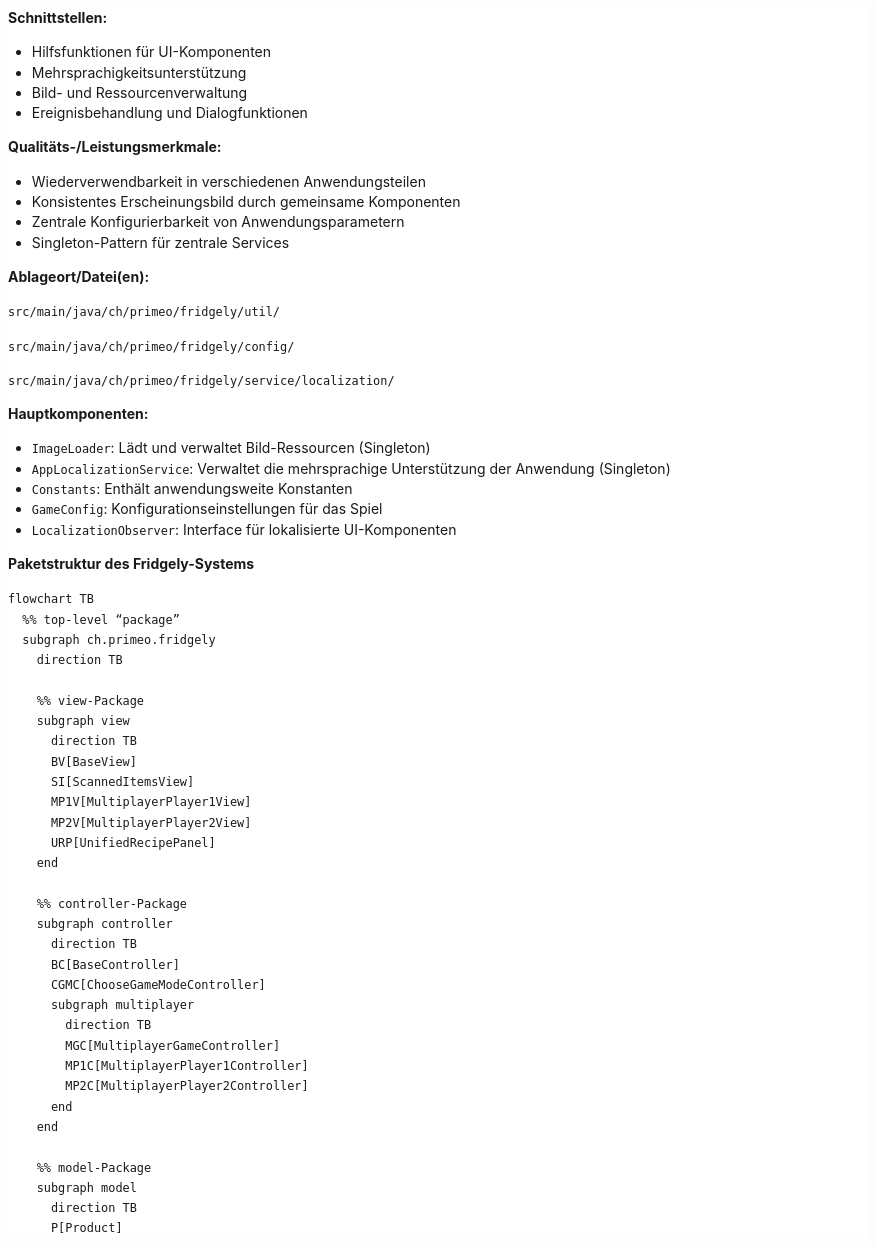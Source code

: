**Schnittstellen:**

  - Hilfsfunktionen für UI-Komponenten
  - Mehrsprachigkeitsunterstützung
  - Bild- und Ressourcenverwaltung
  - Ereignisbehandlung und Dialogfunktionen

**Qualitäts-/Leistungsmerkmale:**

  - Wiederverwendbarkeit in verschiedenen Anwendungsteilen
  - Konsistentes Erscheinungsbild durch gemeinsame Komponenten
  - Zentrale Konfigurierbarkeit von Anwendungsparametern
  - Singleton-Pattern für zentrale Services

**Ablageort/Datei(en):**

```plaintext
src/main/java/ch/primeo/fridgely/util/
```
```plaintext
src/main/java/ch/primeo/fridgely/config/
```
```plaintext
src/main/java/ch/primeo/fridgely/service/localization/
```

**Hauptkomponenten:**

  - `ImageLoader`: Lädt und verwaltet Bild-Ressourcen (Singleton)
  - `AppLocalizationService`: Verwaltet die mehrsprachige Unterstützung der Anwendung (Singleton)
  - `Constants`: Enthält anwendungsweite Konstanten
  - `GameConfig`: Konfigurationseinstellungen für das Spiel
  - `LocalizationObserver`: Interface für lokalisierte UI-Komponenten

**Paketstruktur des Fridgely-Systems**

```mermaid
flowchart TB
  %% top‐level “package”
  subgraph ch.primeo.fridgely
    direction TB

    %% view‐Package
    subgraph view
      direction TB
      BV[BaseView]
      SI[ScannedItemsView]
      MP1V[MultiplayerPlayer1View]
      MP2V[MultiplayerPlayer2View]
      URP[UnifiedRecipePanel]
    end

    %% controller‐Package
    subgraph controller
      direction TB
      BC[BaseController]
      CGMC[ChooseGameModeController]
      subgraph multiplayer
        direction TB
        MGC[MultiplayerGameController]
        MP1C[MultiplayerPlayer1Controller]
        MP2C[MultiplayerPlayer2Controller]
      end
    end

    %% model‐Package
    subgraph model
      direction TB
      P[Product]
```